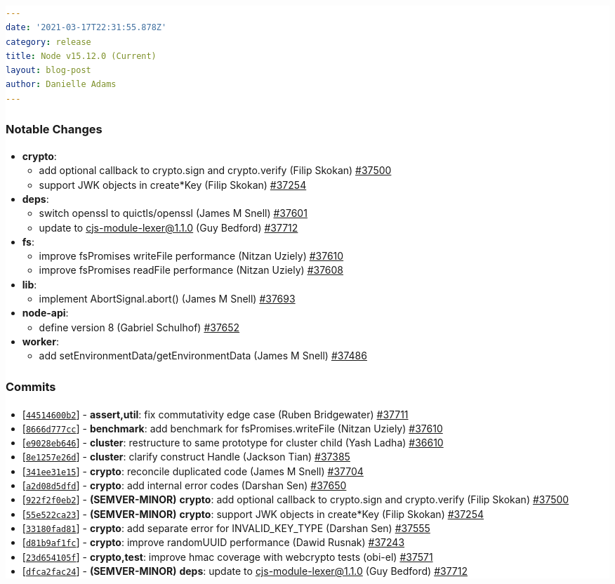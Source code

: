 ```yaml
---
date: '2021-03-17T22:31:55.878Z'
category: release
title: Node v15.12.0 (Current)
layout: blog-post
author: Danielle Adams
---
```


### Notable Changes

- **crypto**:
  - add optional callback to crypto.sign and crypto.verify (Filip Skokan) [#37500](https://github.com/nodejs/node/pull/37500)
  - support JWK objects in create\*Key (Filip Skokan) [#37254](https://github.com/nodejs/node/pull/37254)
- **deps**:
  - switch openssl to quictls/openssl (James M Snell) [#37601](https://github.com/nodejs/node/pull/37601)
  - update to cjs-module-lexer@1.1.0 (Guy Bedford) [#37712](https://github.com/nodejs/node/pull/37712)
- **fs**:
  - improve fsPromises writeFile performance (Nitzan Uziely) [#37610](https://github.com/nodejs/node/pull/37610)
  - improve fsPromises readFile performance (Nitzan Uziely) [#37608](https://github.com/nodejs/node/pull/37608)
- **lib**:
  - implement AbortSignal.abort() (James M Snell) [#37693](https://github.com/nodejs/node/pull/37693)
- **node-api**:
  - define version 8 (Gabriel Schulhof) [#37652](https://github.com/nodejs/node/pull/37652)
- **worker**:
  - add setEnvironmentData/getEnvironmentData (James M Snell) [#37486](https://github.com/nodejs/node/pull/37486)

### Commits

- [[`44514600b2`](https://github.com/nodejs/node/commit/44514600b2)] - **assert,util**: fix commutativity edge case (Ruben Bridgewater) [#37711](https://github.com/nodejs/node/pull/37711)
- [[`8666d777cc`](https://github.com/nodejs/node/commit/8666d777cc)] - **benchmark**: add benchmark for fsPromises.writeFile (Nitzan Uziely) [#37610](https://github.com/nodejs/node/pull/37610)
- [[`e9028eb646`](https://github.com/nodejs/node/commit/e9028eb646)] - **cluster**: restructure to same prototype for cluster child (Yash Ladha) [#36610](https://github.com/nodejs/node/pull/36610)
- [[`8e1257e26d`](https://github.com/nodejs/node/commit/8e1257e26d)] - **cluster**: clarify construct Handle (Jackson Tian) [#37385](https://github.com/nodejs/node/pull/37385)
- [[`341ee31e15`](https://github.com/nodejs/node/commit/341ee31e15)] - **crypto**: reconcile duplicated code (James M Snell) [#37704](https://github.com/nodejs/node/pull/37704)
- [[`a2d08d5dfd`](https://github.com/nodejs/node/commit/a2d08d5dfd)] - **crypto**: add internal error codes (Darshan Sen) [#37650](https://github.com/nodejs/node/pull/37650)
- [[`922f2f0eb2`](https://github.com/nodejs/node/commit/922f2f0eb2)] - **(SEMVER-MINOR)** **crypto**: add optional callback to crypto.sign and crypto.verify (Filip Skokan) [#37500](https://github.com/nodejs/node/pull/37500)
- [[`55e522ca23`](https://github.com/nodejs/node/commit/55e522ca23)] - **(SEMVER-MINOR)** **crypto**: support JWK objects in create\*Key (Filip Skokan) [#37254](https://github.com/nodejs/node/pull/37254)
- [[`33180fad81`](https://github.com/nodejs/node/commit/33180fad81)] - **crypto**: add separate error for INVALID_KEY_TYPE (Darshan Sen) [#37555](https://github.com/nodejs/node/pull/37555)
- [[`d81b9af1fc`](https://github.com/nodejs/node/commit/d81b9af1fc)] - **crypto**: improve randomUUID performance (Dawid Rusnak) [#37243](https://github.com/nodejs/node/pull/37243)
- [[`23d654105f`](https://github.com/nodejs/node/commit/23d654105f)] - **crypto,test**: improve hmac coverage with webcrypto tests (obi-el) [#37571](https://github.com/nodejs/node/pull/37571)
- [[`dfca2fac24`](https://github.com/nodejs/node/commit/dfca2fac24)] - **(SEMVER-MINOR)** **deps**: update to cjs-module-lexer@1.1.0 (Guy Bedford) [#37712](https://github.com/nodejs/node/pull/37712)